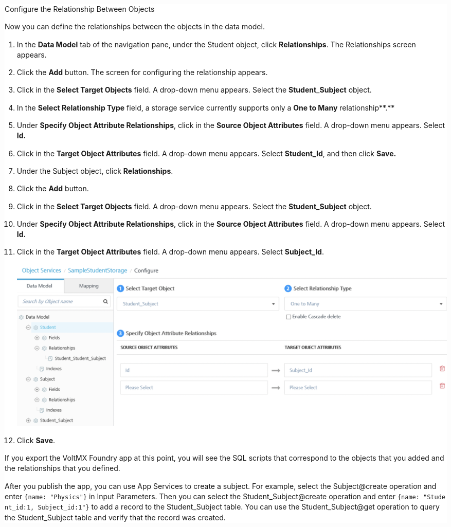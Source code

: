 Configure the Relationship Between Objects

Now you can define the relationships between the objects in the data model.

1.  In the **Data Model** tab of the navigation pane, under the Student object, click **Relationships**.
    The Relationships screen appears.

3.  Click the **Add** button.
    The screen for configuring the relationship appears.

5.  Click in the **Select Target Objects** field. A drop-down menu appears. Select the **Student**_**Subject** object.
6.  In the **Select Relationship Type** field, a storage service currently supports only a **One to Many** relationship**.**
7.  Under **Specify Object Attribute Relationships**, click in the **Source Object Attributes** field. A drop-down menu appears. Select **Id.**
8.  Click in the **Target Object Attributes** field. A drop-down menu appears. Select **Student_Id**, and then click **Save.**
9.  Under the Subject object, click **Relationships**.
10.  Click the **Add** button.
11.  Click in the **Select Target Objects** field. A drop-down menu appears. Select the **Student**_**Subject** object.
12.  Under **Specify Object Attribute Relationships**, click in the **Source Object Attributes** field. A drop-down menu appears. Select **Id.**
13.  Click in the **Target Object Attributes** field. A drop-down menu appears. Select **Subject_Id**.

     ![](../Resources/Images/StorageObject_SubjectRelation.png)

15.  Click **Save**.

If you export the VoltMX Foundry app at this point, you will see the SQL scripts that correspond to the objects that you added and the relationships that you defined.

After you publish the app, you can use App Services to create a subject. For example, select the Subject@create operation and enter `{name: "Physics"}` in Input Parameters. Then you can select the Student_Subject@create operation and enter `{name: "Student_id:1, Subject_id:1"}` to add a record to the Student_Subject table. You can use the Student_Subject@get operation to query the Student_Subject table and verify that the record was created.

